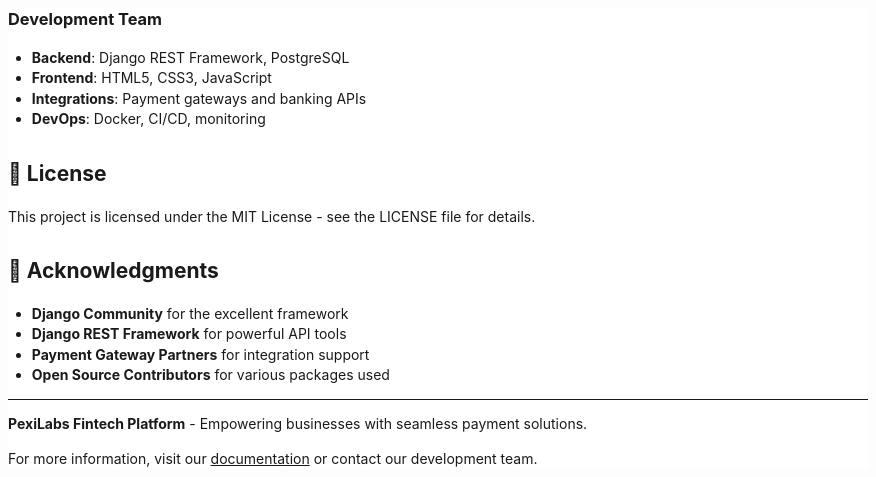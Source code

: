 ### Development Team
- **Backend**: Django REST Framework, PostgreSQL
- **Frontend**: HTML5, CSS3, JavaScript
- **Integrations**: Payment gateways and banking APIs
- **DevOps**: Docker, CI/CD, monitoring

## 📄 License

This project is licensed under the MIT License - see the LICENSE file for details.

## 🙏 Acknowledgments

- **Django Community** for the excellent framework
- **Django REST Framework** for powerful API tools
- **Payment Gateway Partners** for integration support
- **Open Source Contributors** for various packages used

---

**PexiLabs Fintech Platform** - Empowering businesses with seamless payment solutions.

For more information, visit our [documentation](http://127.0.0.1:8000/api/docs/) or contact our development team.
